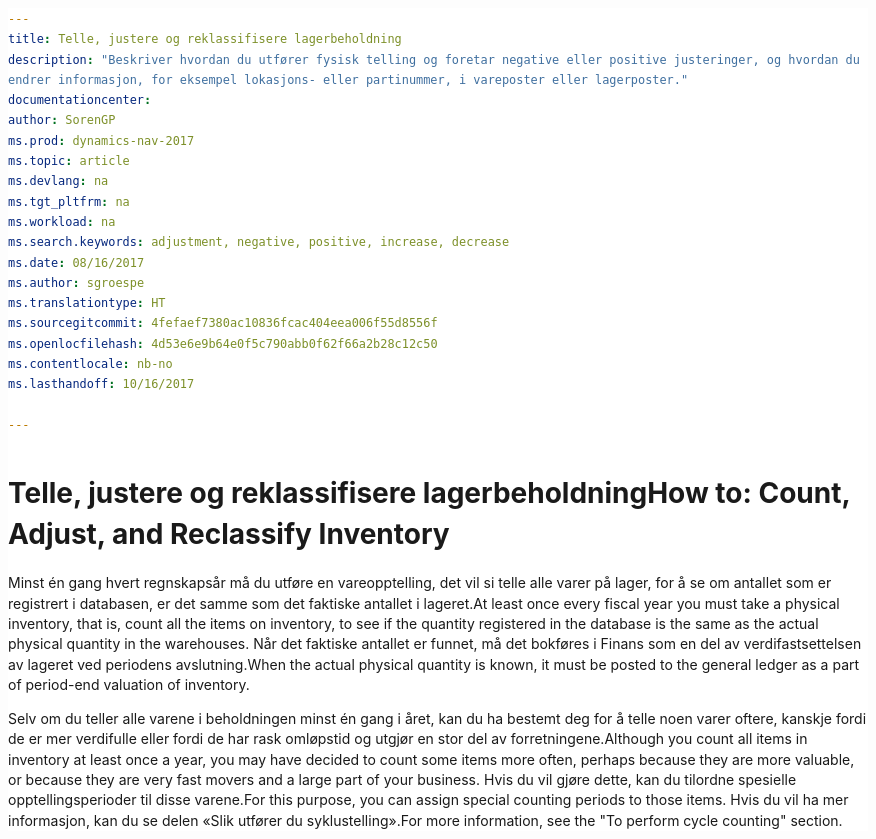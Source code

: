 ```yaml
---
title: Telle, justere og reklassifisere lagerbeholdning
description: "Beskriver hvordan du utfører fysisk telling og foretar negative eller positive justeringer, og hvordan du endrer informasjon, for eksempel lokasjons- eller partinummer, i vareposter eller lagerposter."
documentationcenter: 
author: SorenGP
ms.prod: dynamics-nav-2017
ms.topic: article
ms.devlang: na
ms.tgt_pltfrm: na
ms.workload: na
ms.search.keywords: adjustment, negative, positive, increase, decrease
ms.date: 08/16/2017
ms.author: sgroespe
ms.translationtype: HT
ms.sourcegitcommit: 4fefaef7380ac10836fcac404eea006f55d8556f
ms.openlocfilehash: 4d53e6e9b64e0f5c790abb0f62f66a2b28c12c50
ms.contentlocale: nb-no
ms.lasthandoff: 10/16/2017

---
```

# <a name="how-to-count-adjust-and-reclassify-inventory"></a><span data-ttu-id="ea25f-103">Telle, justere og reklassifisere lagerbeholdning</span><span class="sxs-lookup"><span data-stu-id="ea25f-103">How to: Count, Adjust, and Reclassify Inventory</span></span>
<span data-ttu-id="ea25f-104">Minst én gang hvert regnskapsår må du utføre en vareopptelling, det vil si telle alle varer på lager, for å se om antallet som er registrert i databasen, er det samme som det faktiske antallet i lageret.</span><span class="sxs-lookup"><span data-stu-id="ea25f-104">At least once every fiscal year you must take a physical inventory, that is, count all the items on inventory, to see if the quantity registered in the database is the same as the actual physical quantity in the warehouses.</span></span> <span data-ttu-id="ea25f-105">Når det faktiske antallet er funnet, må det bokføres i Finans som en del av verdifastsettelsen av lageret ved periodens avslutning.</span><span class="sxs-lookup"><span data-stu-id="ea25f-105">When the actual physical quantity is known, it must be posted to the general ledger as a part of period-end valuation of inventory.</span></span>

<span data-ttu-id="ea25f-106">Selv om du teller alle varene i beholdningen minst én gang i året, kan du ha bestemt deg for å telle noen varer oftere, kanskje fordi de er mer verdifulle eller fordi de har rask omløpstid og utgjør en stor del av forretningene.</span><span class="sxs-lookup"><span data-stu-id="ea25f-106">Although you count all items in inventory at least once a year, you may have decided to count some items more often, perhaps because they are more valuable, or because they are very fast movers and a large part of your business.</span></span> <span data-ttu-id="ea25f-107">Hvis du vil gjøre dette, kan du tilordne spesielle opptellingsperioder til disse varene.</span><span class="sxs-lookup"><span data-stu-id="ea25f-107">For this purpose, you can assign special counting periods to those items.</span></span> <span data-ttu-id="ea25f-108">Hvis du vil ha mer informasjon, kan du se delen «Slik utfører du syklustelling».</span><span class="sxs-lookup"><span data-stu-id="ea25f-108">For more information, see the "To perform cycle counting" section.</span></span>
